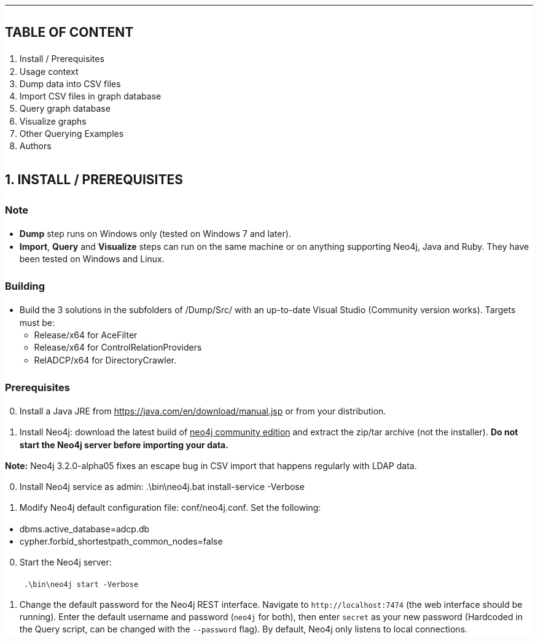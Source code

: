 
---
## TABLE OF CONTENT
1. Install / Prerequisites
2. Usage context
3. Dump data into CSV files
4. Import CSV files in graph database
5. Query graph database
6. Visualize graphs
7. Other Querying Examples
8. Authors


## 1. INSTALL / PREREQUISITES

### Note

- **Dump** step runs on Windows only (tested on Windows 7 and later).
- **Import**, **Query** and **Visualize** steps can run on the same machine or on anything supporting Neo4j, Java and Ruby. They have been tested on Windows and Linux.

### Building

 - Build the 3 solutions in the subfolders of /Dump/Src/ with an up-to-date Visual Studio (Community version works). Targets must be:
   - Release/x64 for AceFilter
   - Release/x64 for ControlRelationProviders
   - RelADCP/x64 for DirectoryCrawler.

### Prerequisites

0. Install a Java JRE from https://java.com/en/download/manual.jsp or from your distribution.

0. Install Neo4j: download the latest build of [neo4j community edition](https://neo4j.com/download/other-releases/) and extract the zip/tar archive (not the installer). **Do not start the Neo4j server before importing your data.**

**Note:** Neo4j 3.2.0-alpha05 fixes an escape bug in CSV import that happens regularly with LDAP data.

0. Install Neo4j service as admin: .\bin\neo4j.bat install-service -Verbose

0. Modify Neo4j default configuration file: conf/neo4j.conf. Set the following:
		
- dbms.active_database=adcp.db
- cypher.forbid_shortestpath_common_nodes=false
		
0. Start the Neo4j server:

        .\bin\neo4j start -Verbose

0. Change the default password for the Neo4j REST interface. Navigate to `http://localhost:7474` (the web interface should be running). 
   Enter the default username and password (`neo4j` for both), then enter `secret` as your new password (Hardcoded in the Query script, can be changed with the `--password` flag).
   By default, Neo4j only listens to local connections.
